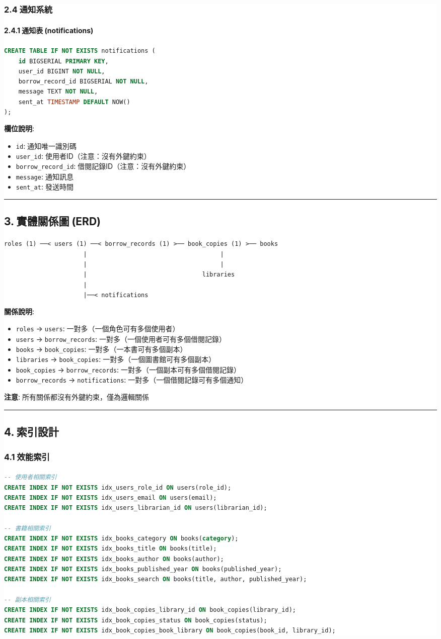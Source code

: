### 2.4 通知系統

#### 2.4.1 通知表 (notifications)
```sql
CREATE TABLE IF NOT EXISTS notifications (
    id BIGSERIAL PRIMARY KEY,
    user_id BIGINT NOT NULL,
    borrow_record_id BIGSERIAL NOT NULL,
    message TEXT NOT NULL,
    sent_at TIMESTAMP DEFAULT NOW()
);
```

**欄位說明**:
- `id`: 通知唯一識別碼
- `user_id`: 使用者ID（注意：沒有外鍵約束）
- `borrow_record_id`: 借閱記錄ID（注意：沒有外鍵約束）
- `message`: 通知訊息
- `sent_at`: 發送時間

---

## 3. 實體關係圖 (ERD)

```
roles (1) ──< users (1) ──< borrow_records (1) >── book_copies (1) >── books
                      |                                     |
                      |                                     |
                      |                                libraries
                      |
                      |──< notifications
```

**關係說明**:
- `roles` → `users`: 一對多（一個角色可有多個使用者）
- `users` → `borrow_records`: 一對多（一個使用者可有多個借閱記錄）
- `books` → `book_copies`: 一對多（一本書可有多個副本）
- `libraries` → `book_copies`: 一對多（一個圖書館可有多個副本）
- `book_copies` → `borrow_records`: 一對多（一個副本可有多個借閱記錄）
- `borrow_records` → `notifications`: 一對多（一個借閱記錄可有多個通知）

**注意**: 所有關係都沒有外鍵約束，僅為邏輯關係

---

## 4. 索引設計

### 4.1 效能索引
```sql
-- 使用者相關索引
CREATE INDEX IF NOT EXISTS idx_users_role_id ON users(role_id);
CREATE INDEX IF NOT EXISTS idx_users_email ON users(email);
CREATE INDEX IF NOT EXISTS idx_users_librarian_id ON users(librarian_id);

-- 書籍相關索引
CREATE INDEX IF NOT EXISTS idx_books_category ON books(category);
CREATE INDEX IF NOT EXISTS idx_books_title ON books(title);
CREATE INDEX IF NOT EXISTS idx_books_author ON books(author);
CREATE INDEX IF NOT EXISTS idx_books_published_year ON books(published_year);
CREATE INDEX IF NOT EXISTS idx_books_search ON books(title, author, published_year);

-- 副本相關索引
CREATE INDEX IF NOT EXISTS idx_book_copies_library_id ON book_copies(library_id);
CREATE INDEX IF NOT EXISTS idx_book_copies_status ON book_copies(status);
CREATE INDEX IF NOT EXISTS idx_book_copies_book_library ON book_copies(book_id, library_id);
```
